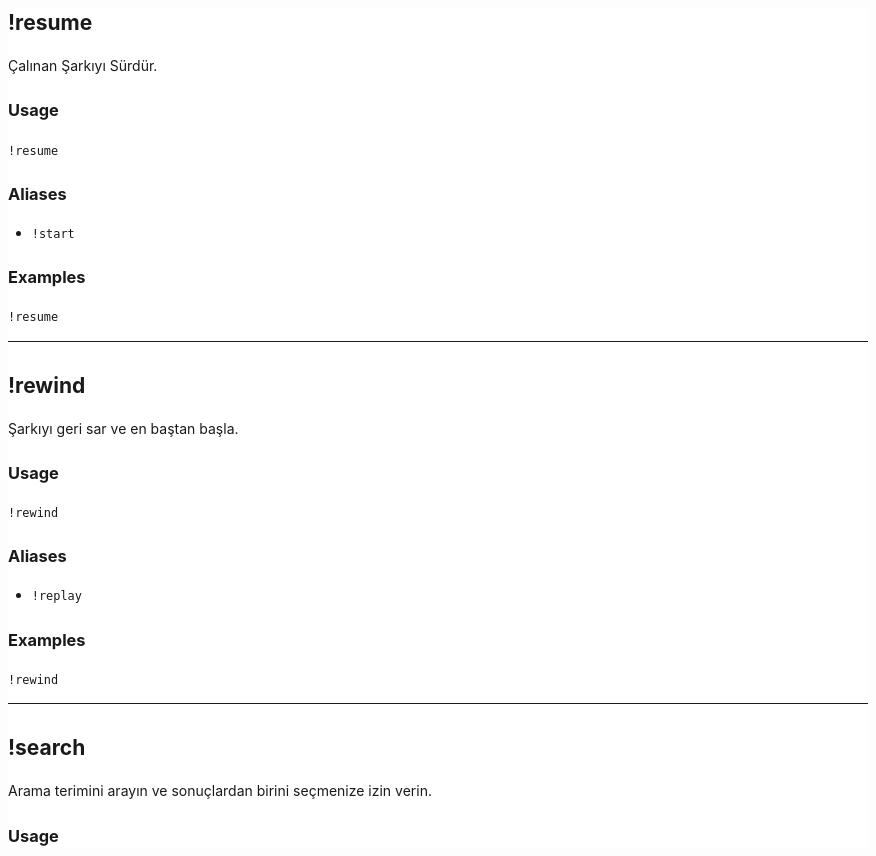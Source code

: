 
## !resume

Çalınan Şarkıyı Sürdür.

### Usage

```text
!resume
```

### Aliases

- `!start`

### Examples

```text
!resume
```

<a name='rewind'></a>

---

## !rewind

Şarkıyı geri sar ve en baştan başla.

### Usage

```text
!rewind
```

### Aliases

- `!replay`

### Examples

```text
!rewind
```

<a name='search'></a>

---

## !search

Arama terimini arayın ve sonuçlardan birini seçmenize izin verin.

### Usage
